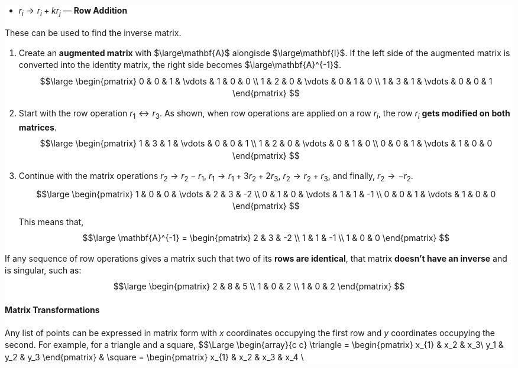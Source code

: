 - $r_i \rightarrow r_i + kr_j$ — **Row Addition** 

These can be used to find the inverse matrix.
1. Create an **augmented matrix** with $\large\mathbf{A}$ alongisde $\large\mathbf{I}$.
	If the left side of the augmented matrix is converted into the identity matrix, the right side becomes $\large\mathbf{A}^{-1}$.
	$$\large
	\begin{pmatrix}
	0 & 0 & 1 & \vdots & 1 & 0 & 0 \\
	1 & 2 & 0 & \vdots & 0 & 1 & 0 \\
	1 & 3 & 1 & \vdots & 0 & 0 & 1
	\end{pmatrix}
	$$

2. Start with the row operation $r_1 \leftrightarrow r_3$. As shown, when row operations are applied on a row $r_i$, the row $r_i$ **gets modified on both matrices**.
	$$\large
	\begin{pmatrix}
	1 & 3 & 1 & \vdots & 0 & 0 & 1 \\
	1 & 2 & 0 & \vdots & 0 & 1 & 0 \\
	0 & 0 & 1 & \vdots & 1 & 0 & 0 
	\end{pmatrix}
	$$
3. Continue with the matrix operations $r_2 → r_2 - r_1$, $r_1 → r_1 + 3r_2 + 2r_3$, $r_2 → r_2 + r_3$, and finally, $r_2 → -r_2$.
	$$\large
	\begin{pmatrix}
	1 & 0 & 0 & \vdots & 2 & 3 & -2 \\
	0 & 1 & 0 & \vdots & 1 & 1 & -1 \\
	0 & 0 & 1 & \vdots & 1 & 0 & 0
	\end{pmatrix}
	$$
	This means that,
	$$\large
	\mathbf{A}^{-1} = 
	\begin{pmatrix}
	2 & 3 & -2 \\
	1 & 1 & -1 \\
	1 & 0 & 0
	\end{pmatrix}
	$$

If any sequence of row operations gives a matrix such that two of its **rows are identical**, that matrix **doesn’t have an inverse** and is singular, such as:
	$$\large
	\begin{pmatrix}
	2 & 8 & 5 \\
	1 & 0 & 2 \\
	1 & 0 & 2
	\end{pmatrix}
	$$
#### Matrix Transformations
Any list of points can be expressed in matrix form with $x$ coordinates occupying the first row and $y$ coordinates occupying the second. For example, for a triangle and a square,
$$\Large
\begin{array}{c c}
\triangle = 
\begin{pmatrix}
x_{1} & x_2 & x_3\\
y_1 & y_2 & y_3
\end{pmatrix} &
\square =
\begin{pmatrix}
x_{1} & x_2 & x_3 & x_4 \\